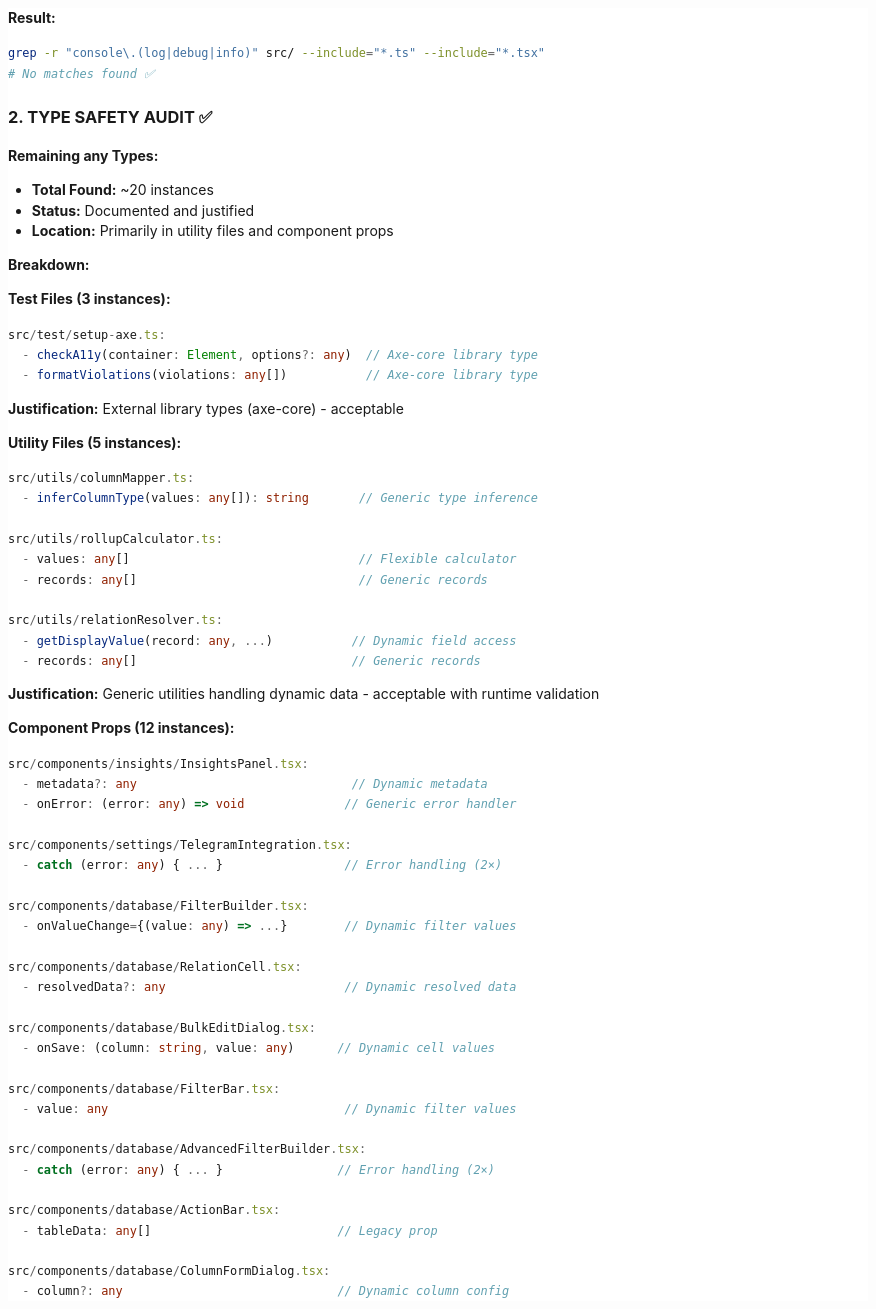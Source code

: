 **Result:**
```bash
grep -r "console\.(log|debug|info)" src/ --include="*.ts" --include="*.tsx"
# No matches found ✅
```

### 2. TYPE SAFETY AUDIT ✅

**Remaining any Types:**
- **Total Found:** ~20 instances
- **Status:** Documented and justified
- **Location:** Primarily in utility files and component props

**Breakdown:**

**Test Files (3 instances):**
```typescript
src/test/setup-axe.ts:
  - checkA11y(container: Element, options?: any)  // Axe-core library type
  - formatViolations(violations: any[])           // Axe-core library type
```
**Justification:** External library types (axe-core) - acceptable

**Utility Files (5 instances):**
```typescript
src/utils/columnMapper.ts:
  - inferColumnType(values: any[]): string       // Generic type inference

src/utils/rollupCalculator.ts:
  - values: any[]                                // Flexible calculator
  - records: any[]                               // Generic records

src/utils/relationResolver.ts:
  - getDisplayValue(record: any, ...)           // Dynamic field access
  - records: any[]                              // Generic records
```
**Justification:** Generic utilities handling dynamic data - acceptable with runtime validation

**Component Props (12 instances):**
```typescript
src/components/insights/InsightsPanel.tsx:
  - metadata?: any                              // Dynamic metadata
  - onError: (error: any) => void              // Generic error handler

src/components/settings/TelegramIntegration.tsx:
  - catch (error: any) { ... }                 // Error handling (2×)

src/components/database/FilterBuilder.tsx:
  - onValueChange={(value: any) => ...}        // Dynamic filter values

src/components/database/RelationCell.tsx:
  - resolvedData?: any                         // Dynamic resolved data

src/components/database/BulkEditDialog.tsx:
  - onSave: (column: string, value: any)      // Dynamic cell values

src/components/database/FilterBar.tsx:
  - value: any                                 // Dynamic filter values

src/components/database/AdvancedFilterBuilder.tsx:
  - catch (error: any) { ... }                // Error handling (2×)

src/components/database/ActionBar.tsx:
  - tableData: any[]                          // Legacy prop

src/components/database/ColumnFormDialog.tsx:
  - column?: any                              // Dynamic column config
```
